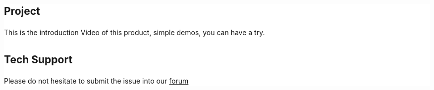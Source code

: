 
## Project

This is the introduction Video of this product, simple demos, you can have a try.

<iframe width="560" height="315" src="https://www.youtube.com/embed/gPi4EWuAGtg?rel=0" frameborder="0" allow="autoplay; encrypted-media" allowfullscreen></iframe>


## Tech Support

Please do not hesitate to submit the issue into our [forum](https://forum.seeedstudio.com/)

